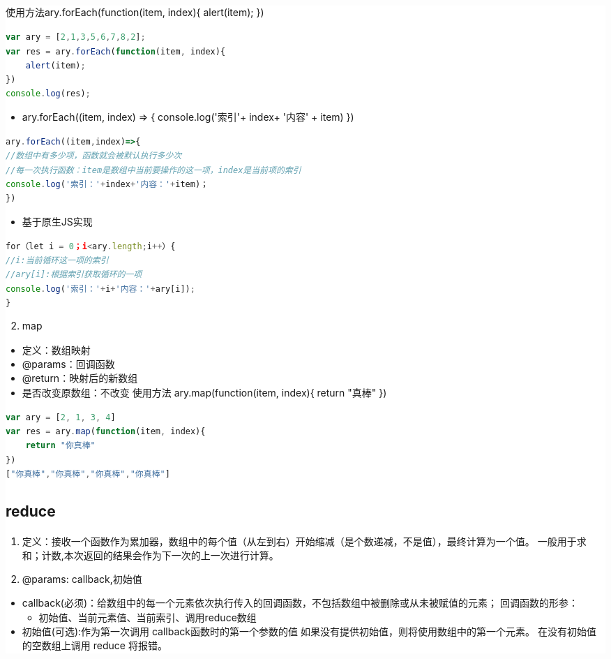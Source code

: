 使用方法ary.forEach(function(item, index){
    alert(item);
})
```js
var ary = [2,1,3,5,6,7,8,2];
var res = ary.forEach(function(item, index){
    alert(item);
})
console.log(res);
```
- ary.forEach((item, index) => {
    console.log('索引'+ index+ '内容' + item)
})

```js
ary.forEach((item,index)=>{
//数组中有多少项，函数就会被默认执行多少次
//每一次执行函数：item是数组中当前要操作的这一项，index是当前项的索引
console.log('索引：'+index+'内容：'+item)；
})

```
- 基于原生JS实现
```js
for（let i = 0；i<ary.length;i++）{
//i:当前循环这一项的索引
//ary[i]:根据索引获取循环的一项
console.log('索引：'+i+'内容：'+ary[i]);
}
```

2. map
- 定义：数组映射
- @params：回调函数
- @return：映射后的新数组
- 是否改变原数组：不改变
使用方法 ary.map(function(item, index){
    return "真棒"
})
```js
var ary = [2, 1, 3, 4]
var res = ary.map(function(item, index){
    return "你真棒"
})
["你真棒","你真棒","你真棒","你真棒"]
```



## reduce

1. 定义：接收一个函数作为累加器，数组中的每个值（从左到右）开始缩减（是个数递减，不是值），最终计算为一个值。
一般用于求和；计数,本次返回的结果会作为下一次的上一次进行计算。

2. @params: callback,初始值
- callback(必须)：给数组中的每一个元素依次执行传入的回调函数，不包括数组中被删除或从未被赋值的元素；
   回调函数的形参： 
   - 初始值、当前元素值、当前索引、调用reduce数组
- 初始值(可选):作为第一次调用 callback函数时的第一个参数的值
如果没有提供初始值，则将使用数组中的第一个元素。
在没有初始值的空数组上调用 reduce 将报错。
